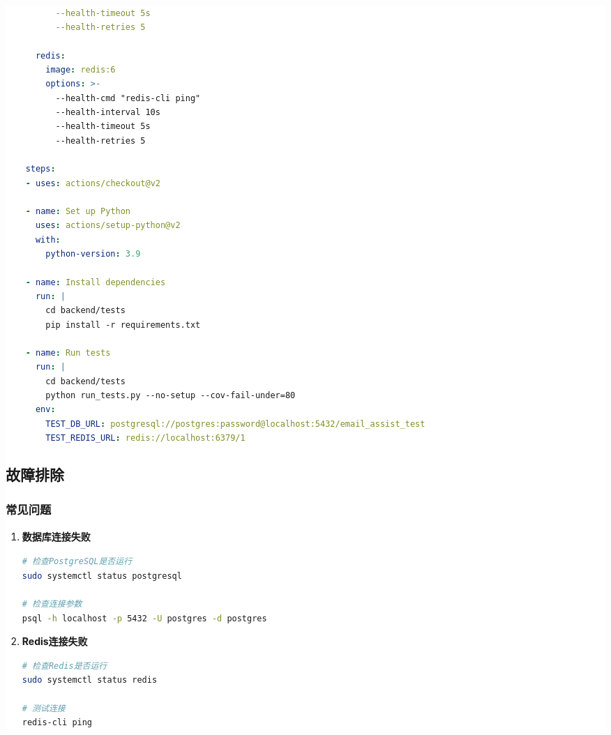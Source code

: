 ```yaml
          --health-timeout 5s
          --health-retries 5
      
      redis:
        image: redis:6
        options: >-
          --health-cmd "redis-cli ping"
          --health-interval 10s
          --health-timeout 5s
          --health-retries 5

    steps:
    - uses: actions/checkout@v2
    
    - name: Set up Python
      uses: actions/setup-python@v2
      with:
        python-version: 3.9
    
    - name: Install dependencies
      run: |
        cd backend/tests
        pip install -r requirements.txt
    
    - name: Run tests
      run: |
        cd backend/tests
        python run_tests.py --no-setup --cov-fail-under=80
      env:
        TEST_DB_URL: postgresql://postgres:password@localhost:5432/email_assist_test
        TEST_REDIS_URL: redis://localhost:6379/1
```

## 故障排除

### 常见问题

1. **数据库连接失败**
   ```bash
   # 检查PostgreSQL是否运行
   sudo systemctl status postgresql
   
   # 检查连接参数
   psql -h localhost -p 5432 -U postgres -d postgres
   ```

2. **Redis连接失败**
   ```bash
   # 检查Redis是否运行
   sudo systemctl status redis
   
   # 测试连接
   redis-cli ping
   ```
